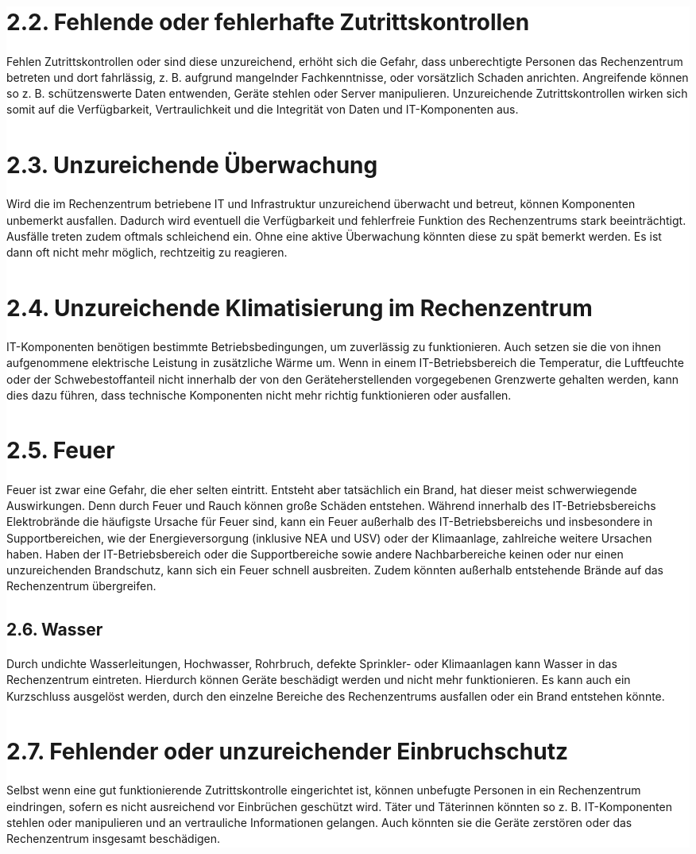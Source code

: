 # **2.2. Fehlende oder fehlerhafte Zutrittskontrollen**

Fehlen Zutrittskontrollen oder sind diese unzureichend, erhöht sich die Gefahr, dass unberechtigte Personen das Rechenzentrum betreten und dort fahrlässig, z. B. aufgrund mangelnder Fachkenntnisse, oder vorsätzlich Schaden anrichten. Angreifende können so z. B. schützenswerte Daten entwenden, Geräte stehlen oder Server manipulieren. Unzureichende Zutrittskontrollen wirken sich somit auf die Verfügbarkeit, Vertraulichkeit und die Integrität von Daten und IT-Komponenten aus.

# **2.3. Unzureichende Überwachung**

Wird die im Rechenzentrum betriebene IT und Infrastruktur unzureichend überwacht und betreut, können Komponenten unbemerkt ausfallen. Dadurch wird eventuell die Verfügbarkeit und fehlerfreie Funktion des Rechenzentrums stark beeinträchtigt. Ausfälle treten zudem oftmals schleichend ein. Ohne eine aktive Überwachung könnten diese zu spät bemerkt werden. Es ist dann oft nicht mehr möglich, rechtzeitig zu reagieren.

# **2.4. Unzureichende Klimatisierung im Rechenzentrum**

IT-Komponenten benötigen bestimmte Betriebsbedingungen, um zuverlässig zu funktionieren. Auch setzen sie die von ihnen aufgenommene elektrische Leistung in zusätzliche Wärme um. Wenn in einem IT-Betriebsbereich die Temperatur, die Luftfeuchte oder der Schwebestoffanteil nicht innerhalb der von den Geräteherstellenden vorgegebenen Grenzwerte gehalten werden, kann dies dazu führen, dass technische Komponenten nicht mehr richtig funktionieren oder ausfallen.

# **2.5. Feuer**

Feuer ist zwar eine Gefahr, die eher selten eintritt. Entsteht aber tatsächlich ein Brand, hat dieser meist schwerwiegende Auswirkungen. Denn durch Feuer und Rauch können große Schäden entstehen. Während innerhalb des IT-Betriebsbereichs Elektrobrände die häufigste Ursache für Feuer sind, kann ein Feuer außerhalb des IT-Betriebsbereichs und insbesondere in Supportbereichen, wie der Energieversorgung (inklusive NEA und USV) oder der Klimaanlage, zahlreiche weitere Ursachen haben. Haben der IT-Betriebsbereich oder die Supportbereiche sowie andere Nachbarbereiche keinen oder nur einen unzureichenden Brandschutz, kann sich ein Feuer schnell ausbreiten. Zudem könnten außerhalb entstehende Brände auf das Rechenzentrum übergreifen.

## **2.6. Wasser**

Durch undichte Wasserleitungen, Hochwasser, Rohrbruch, defekte Sprinkler- oder Klimaanlagen kann Wasser in das Rechenzentrum eintreten. Hierdurch können Geräte beschädigt werden und nicht mehr funktionieren. Es kann auch ein Kurzschluss ausgelöst werden, durch den einzelne Bereiche des Rechenzentrums ausfallen oder ein Brand entstehen könnte.

# **2.7. Fehlender oder unzureichender Einbruchschutz**

Selbst wenn eine gut funktionierende Zutrittskontrolle eingerichtet ist, können unbefugte Personen in ein Rechenzentrum eindringen, sofern es nicht ausreichend vor Einbrüchen geschützt wird. Täter und Täterinnen könnten so z. B. IT-Komponenten stehlen oder manipulieren und an vertrauliche Informationen gelangen. Auch könnten sie die Geräte zerstören oder das Rechenzentrum insgesamt beschädigen.
